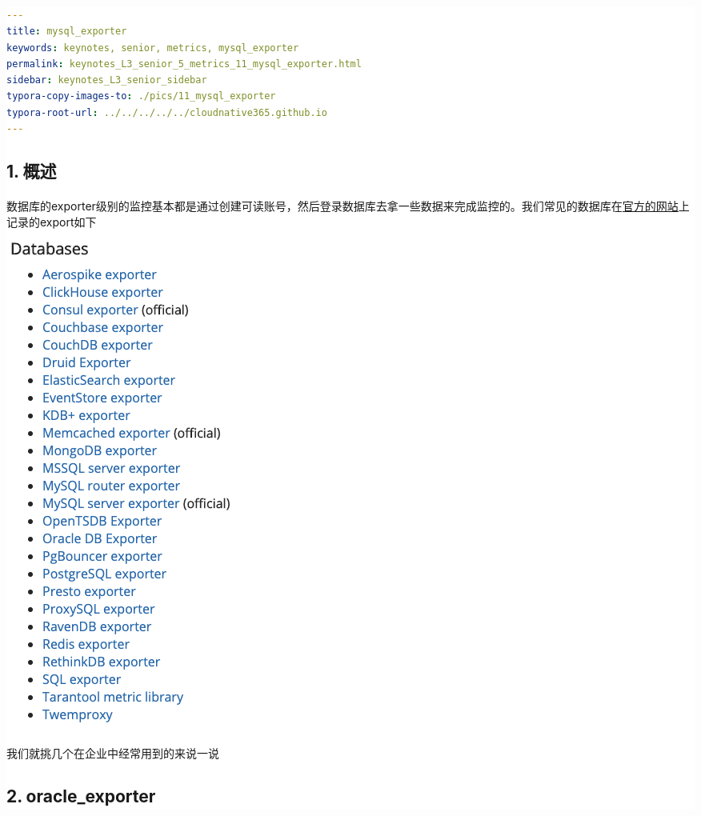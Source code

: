 ```yaml
---
title: mysql_exporter
keywords: keynotes, senior, metrics, mysql_exporter
permalink: keynotes_L3_senior_5_metrics_11_mysql_exporter.html
sidebar: keynotes_L3_senior_sidebar
typora-copy-images-to: ./pics/11_mysql_exporter
typora-root-url: ../../../../../cloudnative365.github.io
---
```


## 1. 概述

数据库的exporter级别的监控基本都是通过创建可读账号，然后登录数据库去拿一些数据来完成监控的。我们常见的数据库在[官方的网站](https://prometheus.io/docs/instrumenting/exporters/#databases)上记录的export如下

![image-20200918095642019](/pages/keynotes/L3_senior/5_metrics/pics/11_mysql_exporter/image-20200918095642019.png)

我们就挑几个在企业中经常用到的来说一说

## 2. oracle_exporter
